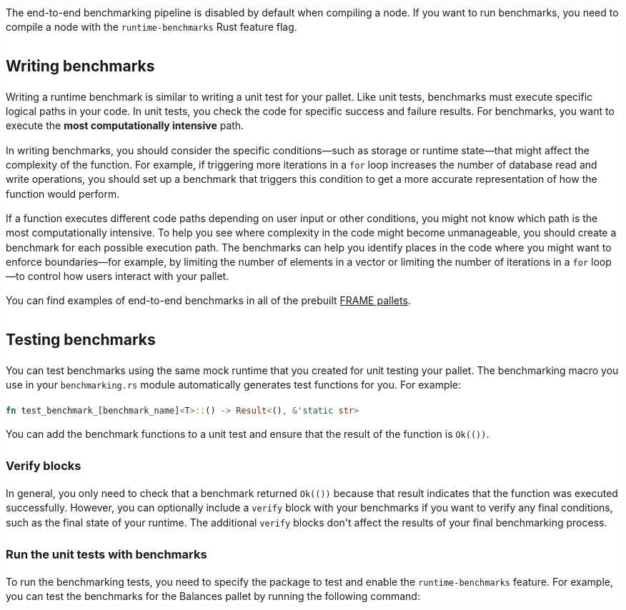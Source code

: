 The end-to-end benchmarking pipeline is disabled by default when compiling a node.
If you want to run benchmarks, you need to compile a node with the `runtime-benchmarks` Rust feature flag.

## Writing benchmarks

Writing a runtime benchmark is similar to writing a unit test for your pallet.
Like unit tests, benchmarks must execute specific logical paths in your code.
In unit tests, you check the code for specific success and failure results.
For benchmarks, you want to execute the **most computationally intensive** path.

In writing benchmarks, you should consider the specific conditions—such as storage or runtime state—that might affect the complexity of the function.
For example, if triggering more iterations in a `for` loop increases the number of database read and write operations, you should set up a benchmark that triggers this condition to get a more accurate representation of how the function would perform.

If a function executes different code paths depending on user input or other conditions, you might not know which path is the most computationally intensive.
To help you see where complexity in the code might become unmanageable, you should create a benchmark for each possible execution path.
The benchmarks can help you identify places in the code where you might want to enforce boundaries—for example, by limiting the number of elements in a vector or limiting the number of iterations in a `for` loop—to control how users interact with your pallet.

You can find examples of end-to-end benchmarks in all of the prebuilt [FRAME pallets](https://github.com/paritytech/substrate/tree/master/frame).

## Testing benchmarks

You can test benchmarks using the same mock runtime that you created for unit testing your pallet.
The benchmarking macro you use in your `benchmarking.rs` module automatically generates test functions for you.
For example:

```rust
fn test_benchmark_[benchmark_name]<T>::() -> Result<(), &'static str>
```

You can add the benchmark functions to a unit test and ensure that the result of the function is `Ok(())`.

### Verify blocks

In general, you only need to check that a benchmark returned `Ok(())` because that result indicates that the function was executed successfully.
However, you can optionally include a `verify` block with your benchmarks if you want to verify any final conditions, such as the final state of your runtime.
The additional `verify` blocks don't affect the results of your final benchmarking process.

### Run the unit tests with benchmarks

To run the benchmarking tests, you need to specify the package to test and enable the `runtime-benchmarks` feature.
For example, you can test the benchmarks for the Balances pallet by running the following command:
